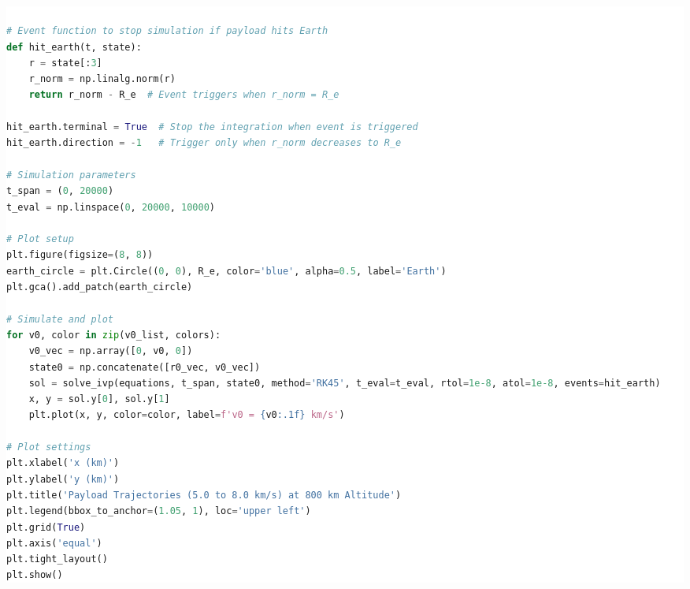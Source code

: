 ```python

# Event function to stop simulation if payload hits Earth
def hit_earth(t, state):
    r = state[:3]
    r_norm = np.linalg.norm(r)
    return r_norm - R_e  # Event triggers when r_norm = R_e

hit_earth.terminal = True  # Stop the integration when event is triggered
hit_earth.direction = -1   # Trigger only when r_norm decreases to R_e

# Simulation parameters
t_span = (0, 20000)
t_eval = np.linspace(0, 20000, 10000)

# Plot setup
plt.figure(figsize=(8, 8))
earth_circle = plt.Circle((0, 0), R_e, color='blue', alpha=0.5, label='Earth')
plt.gca().add_patch(earth_circle)

# Simulate and plot
for v0, color in zip(v0_list, colors):
    v0_vec = np.array([0, v0, 0])
    state0 = np.concatenate([r0_vec, v0_vec])
    sol = solve_ivp(equations, t_span, state0, method='RK45', t_eval=t_eval, rtol=1e-8, atol=1e-8, events=hit_earth)
    x, y = sol.y[0], sol.y[1]
    plt.plot(x, y, color=color, label=f'v0 = {v0:.1f} km/s')

# Plot settings
plt.xlabel('x (km)')
plt.ylabel('y (km)')
plt.title('Payload Trajectories (5.0 to 8.0 km/s) at 800 km Altitude')
plt.legend(bbox_to_anchor=(1.05, 1), loc='upper left')
plt.grid(True)
plt.axis('equal')
plt.tight_layout()
plt.show()
```
